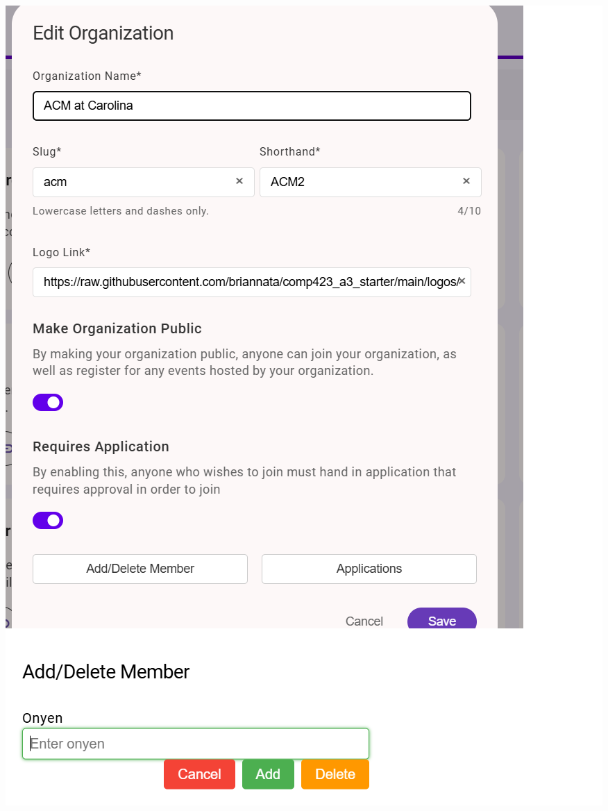 ![image-20241209221220062](./docs/assets/image-20241209221220062.png)

![image-20241209222421887](./docs/assets/image-20241209222421887.png)
